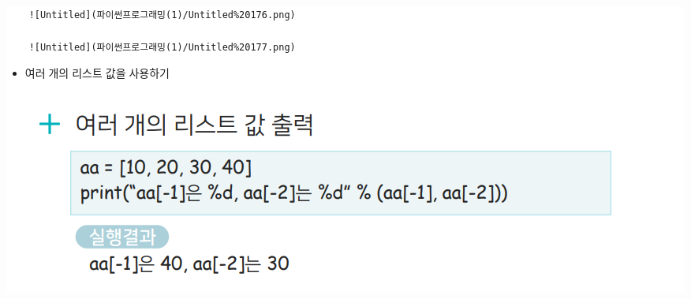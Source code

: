         ![Untitled](파이썬프로그래밍(1)/Untitled%20176.png)
        
        ![Untitled](파이썬프로그래밍(1)/Untitled%20177.png)
        
- 여러 개의 리스트 값을 사용하기
    
    ![Untitled](파이썬프로그래밍(1)/Untitled%20178.png)
    